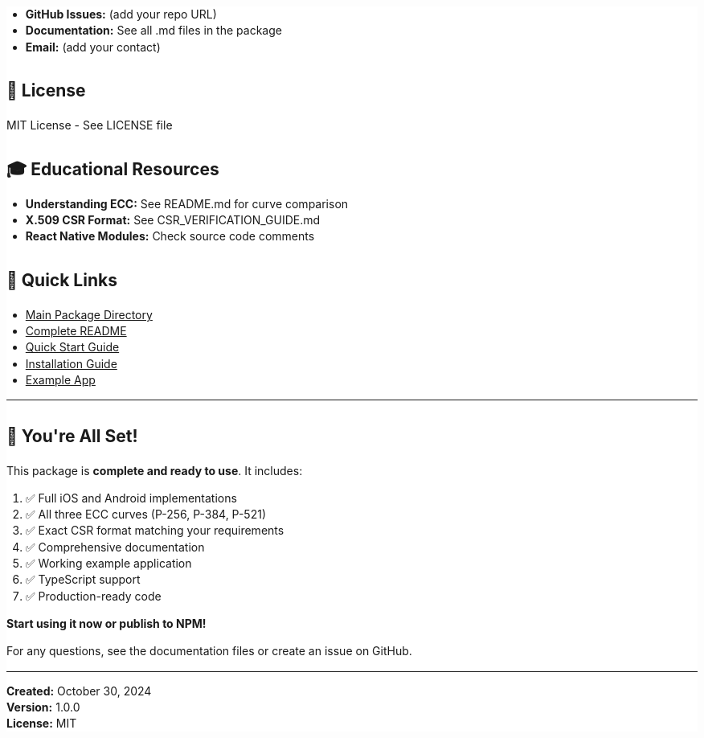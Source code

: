 - **GitHub Issues:** (add your repo URL)
- **Documentation:** See all .md files in the package
- **Email:** (add your contact)

## 📄 License

MIT License - See LICENSE file

## 🎓 Educational Resources

- **Understanding ECC:** See README.md for curve comparison
- **X.509 CSR Format:** See CSR_VERIFICATION_GUIDE.md
- **React Native Modules:** Check source code comments

## 🔗 Quick Links

- [Main Package Directory](react-native-ecc-csr/)
- [Complete README](react-native-ecc-csr/README.md)
- [Quick Start Guide](react-native-ecc-csr/QUICKSTART.md)
- [Installation Guide](react-native-ecc-csr/INSTALLATION.md)
- [Example App](react-native-ecc-csr/example/App.js)

---

## 🎉 You're All Set!

This package is **complete and ready to use**. It includes:

1. ✅ Full iOS and Android implementations
2. ✅ All three ECC curves (P-256, P-384, P-521)
3. ✅ Exact CSR format matching your requirements
4. ✅ Comprehensive documentation
5. ✅ Working example application
6. ✅ TypeScript support
7. ✅ Production-ready code

**Start using it now or publish to NPM!**

For any questions, see the documentation files or create an issue on GitHub.

---

**Created:** October 30, 2024  
**Version:** 1.0.0  
**License:** MIT